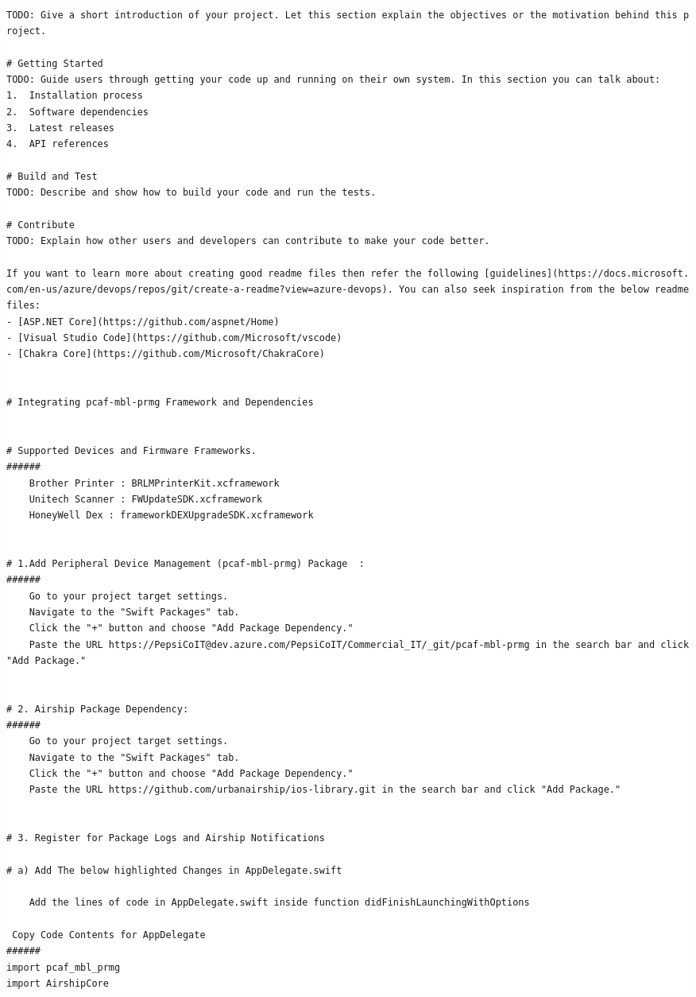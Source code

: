 ```
TODO: Give a short introduction of your project. Let this section explain the objectives or the motivation behind this project. 

# Getting Started
TODO: Guide users through getting your code up and running on their own system. In this section you can talk about:
1.	Installation process
2.	Software dependencies
3.	Latest releases
4.	API references

# Build and Test
TODO: Describe and show how to build your code and run the tests. 

# Contribute
TODO: Explain how other users and developers can contribute to make your code better. 

If you want to learn more about creating good readme files then refer the following [guidelines](https://docs.microsoft.com/en-us/azure/devops/repos/git/create-a-readme?view=azure-devops). You can also seek inspiration from the below readme files:
- [ASP.NET Core](https://github.com/aspnet/Home)
- [Visual Studio Code](https://github.com/Microsoft/vscode)
- [Chakra Core](https://github.com/Microsoft/ChakraCore)


# Integrating pcaf-mbl-prmg Framework and Dependencies


# Supported Devices and Firmware Frameworks.
######
    Brother Printer : BRLMPrinterKit.xcframework
    Unitech Scanner : FWUpdateSDK.xcframework
    HoneyWell Dex : frameworkDEXUpgradeSDK.xcframework
    

# 1.Add Peripheral Device Management (pcaf-mbl-prmg) Package  :
######
    Go to your project target settings.
    Navigate to the "Swift Packages" tab.
    Click the "+" button and choose "Add Package Dependency."
    Paste the URL https://PepsiCoIT@dev.azure.com/PepsiCoIT/Commercial_IT/_git/pcaf-mbl-prmg in the search bar and click "Add Package."

    
# 2. Airship Package Dependency:
######
    Go to your project target settings.
    Navigate to the "Swift Packages" tab.
    Click the "+" button and choose "Add Package Dependency."
    Paste the URL https://github.com/urbanairship/ios-library.git in the search bar and click "Add Package."

    
# 3. Register for Package Logs and Airship Notifications

# a) Add The below highlighted Changes in AppDelegate.swift

    Add the lines of code in AppDelegate.swift inside function didFinishLaunchingWithOptions

 Copy Code Contents for AppDelegate
######     
import pcaf_mbl_prmg
import AirshipCore
```